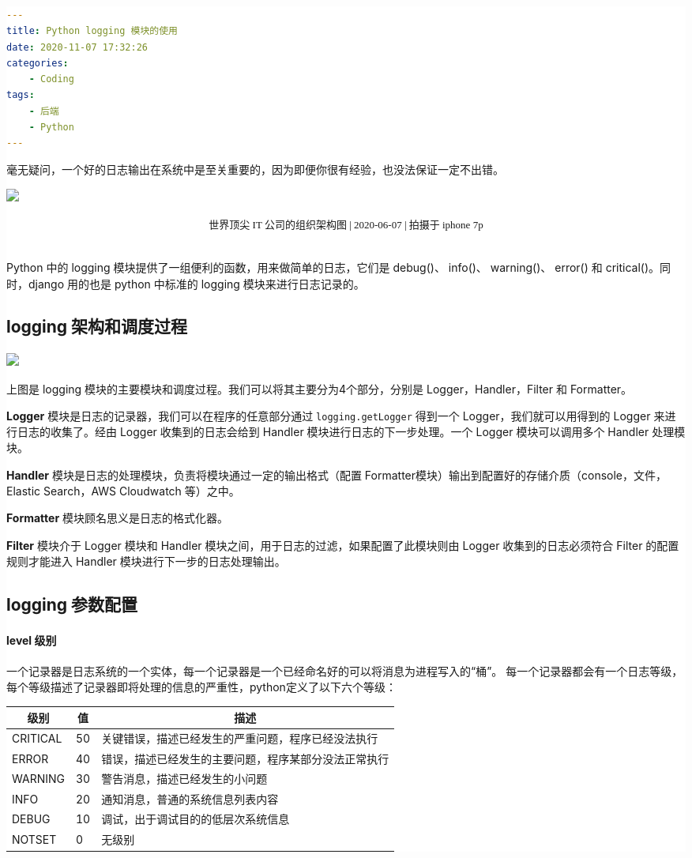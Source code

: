 ```yaml
---
title: Python logging 模块的使用
date: 2020-11-07 17:32:26
categories: 
    - Coding
tags:
    - 后端
    - Python
---
```


毫无疑问，一个好的日志输出在系统中是至关重要的，因为即便你很有经验，也没法保证一定不出错。



![](https://lilu-pic-bed.oss-cn-beijing.aliyuncs.com/my-blog/20201107-python-logging-and-use-in-django/tech_company_structure.jpg)

<center><font face="黑体" size=2>世界顶尖 IT 公司的组织架构图 | 2020-06-07 | 拍摄于 iphone 7p</font></center>

<br/>

Python 中的 logging 模块提供了一组便利的函数，用来做简单的日志，它们是 debug()、 info()、 warning()、 error() 和 critical()。同时，django 用的也是 python 中标准的 logging 模块来进行日志记录的。

## logging 架构和调度过程

![](https://lilu-pic-bed.oss-cn-beijing.aliyuncs.com/my-blog/20201107-python-logging-and-use-in-django/how_python_logging_works.jpg)

上图是 logging 模块的主要模块和调度过程。我们可以将其主要分为4个部分，分别是 Logger，Handler，Filter 和 Formatter。

**Logger** 模块是日志的记录器，我们可以在程序的任意部分通过 `logging.getLogger` 得到一个 Logger，我们就可以用得到的 Logger 来进行日志的收集了。经由 Logger 收集到的日志会给到 Handler 模块进行日志的下一步处理。一个 Logger 模块可以调用多个 Handler 处理模块。

**Handler** 模块是日志的处理模块，负责将模块通过一定的输出格式（配置 Formatter模块）输出到配置好的存储介质（console，文件，Elastic Search，AWS Cloudwatch 等）之中。

**Formatter** 模块顾名思义是日志的格式化器。

**Filter** 模块介于 Logger 模块和 Handler 模块之间，用于日志的过滤，如果配置了此模块则由 Logger 收集到的日志必须符合 Filter 的配置规则才能进入 Handler 模块进行下一步的日志处理输出。

## logging 参数配置

#### level 级别

一个记录器是日志系统的一个实体，每一个记录器是一个已经命名好的可以将消息为进程写入的“桶”。
每一个记录器都会有一个日志等级，每个等级描述了记录器即将处理的信息的严重性，python定义了以下六个等级：

| 级别     | 值   | 描述                                                 |
| -------- | ---- | ---------------------------------------------------- |
| CRITICAL | 50   | 关键错误，描述已经发生的严重问题，程序已经没法执行   |
| ERROR    | 40   | 错误，描述已经发生的主要问题，程序某部分没法正常执行 |
| WARNING  | 30   | 警告消息，描述已经发生的小问题                       |
| INFO     | 20   | 通知消息，普通的系统信息列表内容                     |
| DEBUG    | 10   | 调试，出于调试目的的低层次系统信息                   |
| NOTSET   | 0    | 无级别                                               |

